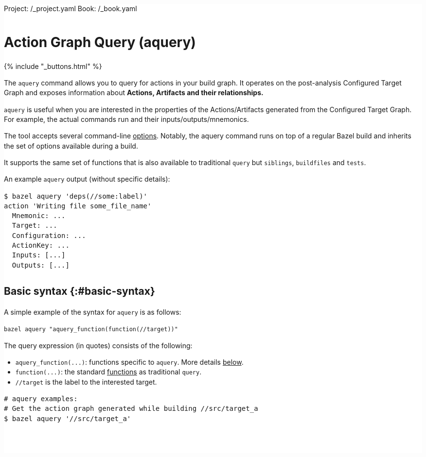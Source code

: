 Project: /_project.yaml
Book: /_book.yaml

# Action Graph Query (aquery)

{% include "_buttons.html" %}

The `aquery` command allows you to query for actions in your build graph.
It operates on the post-analysis Configured Target Graph and exposes
information about **Actions, Artifacts and their relationships.**

`aquery` is useful when you are interested in the properties of the Actions/Artifacts
generated from the Configured Target Graph. For example, the actual commands run
and their inputs/outputs/mnemonics.

The tool accepts several command-line [options](#command-options).
Notably, the aquery command runs on top of a regular Bazel build and inherits
the set of options available during a build.

It supports the same set of functions that is also available to traditional
`query` but `siblings`, `buildfiles` and
`tests`.

An example `aquery` output (without specific details):

<pre>
$ bazel aquery 'deps(//some:label)'
action 'Writing file some_file_name'
  Mnemonic: ...
  Target: ...
  Configuration: ...
  ActionKey: ...
  Inputs: [...]
  Outputs: [...]
</pre>

## Basic syntax {:#basic-syntax}

A simple example of the syntax for `aquery` is as follows:

`bazel aquery "aquery_function(function(//target))"`

The query expression (in quotes) consists of the following:

*   `aquery_function(...)`: functions specific to `aquery`.
    More details [below](#using-aquery-functions).
*   `function(...)`: the standard [functions](/query/language#functions)
    as traditional `query`.
*   `//target` is the label to the interested target.

<pre>
# aquery examples:
# Get the action graph generated while building //src/target_a
$ bazel aquery '//src/target_a'

